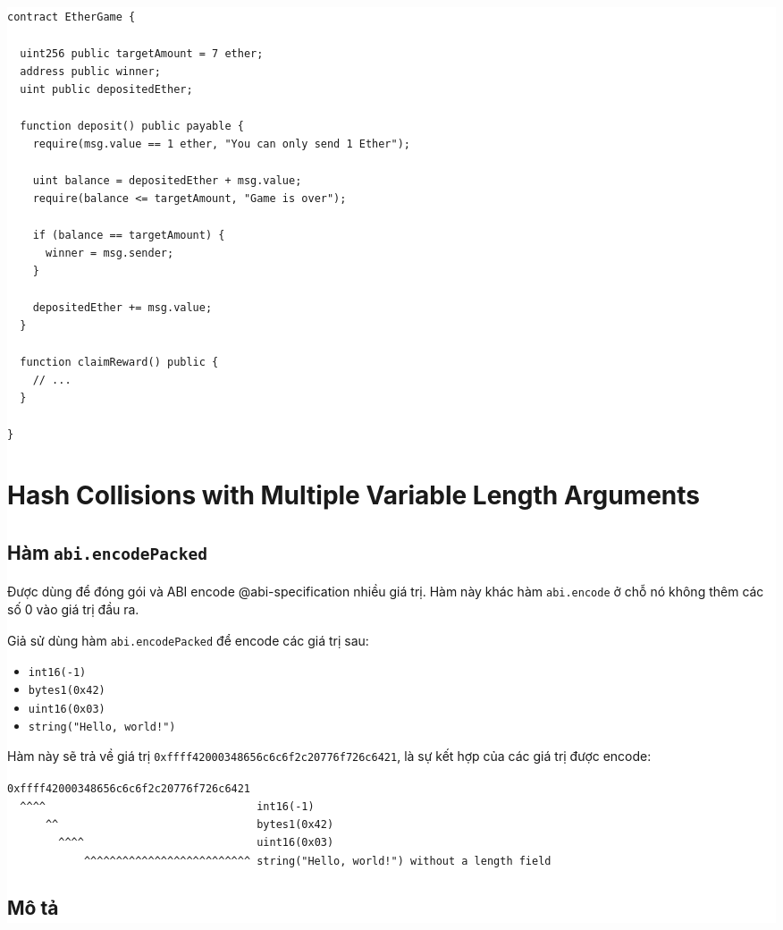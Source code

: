 ```sol
contract EtherGame {
  
  uint256 public targetAmount = 7 ether;
  address public winner;
  uint public depositedEther;

  function deposit() public payable {
    require(msg.value == 1 ether, "You can only send 1 Ether");

    uint balance = depositedEther + msg.value;
    require(balance <= targetAmount, "Game is over");

    if (balance == targetAmount) {
      winner = msg.sender;
    }

    depositedEther += msg.value;
  }

  function claimReward() public {
    // ...
  }
    
}
```
# Hash Collisions with Multiple Variable Length Arguments

## Hàm `abi.encodePacked`

Được dùng để đóng gói và ABI encode @abi-specification nhiều giá trị. Hàm này khác hàm `abi.encode` ở chỗ nó không thêm các số 0 vào giá trị đầu ra.

Giả sử dùng hàm `abi.encodePacked` để encode các giá trị sau: 
- `int16(-1)`
- `bytes1(0x42)`
- `uint16(0x03)` 
- `string("Hello, world!")`

Hàm này sẽ trả về giá trị `0xffff42000348656c6c6f2c20776f726c6421`, là sự kết hợp của các giá trị được encode:

```txt
0xffff42000348656c6c6f2c20776f726c6421
  ^^^^                                 int16(-1)
      ^^                               bytes1(0x42)
        ^^^^                           uint16(0x03)
            ^^^^^^^^^^^^^^^^^^^^^^^^^^ string("Hello, world!") without a length field
```

## Mô tả

